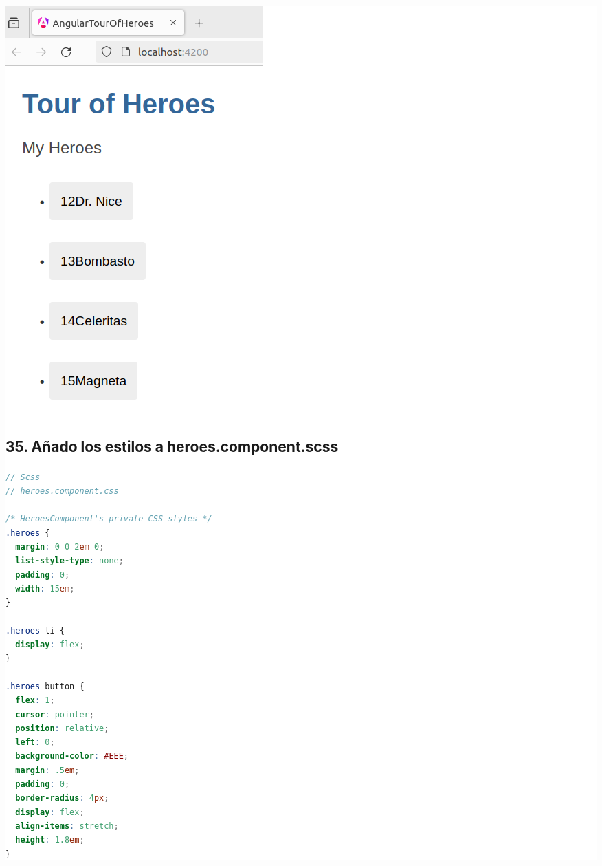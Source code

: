 ![Untitled](img-readme/Untitled%2032.png)

## 35. Añado los estilos a heroes.component.scss

```scss
// Scss
// heroes.component.css

/* HeroesComponent's private CSS styles */
.heroes {
  margin: 0 0 2em 0;
  list-style-type: none;
  padding: 0;
  width: 15em;
}

.heroes li {
  display: flex;
}

.heroes button {
  flex: 1;
  cursor: pointer;
  position: relative;
  left: 0;
  background-color: #EEE;
  margin: .5em;
  padding: 0;
  border-radius: 4px;
  display: flex;
  align-items: stretch;
  height: 1.8em;
}

```